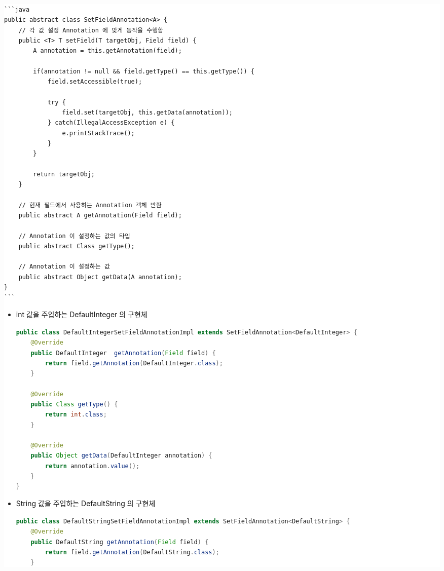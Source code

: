 	```java
	public abstract class SetFieldAnnotation<A> {
        // 각 값 설정 Annotation 에 맞게 동작을 수행함
        public <T> T setField(T targetObj, Field field) {
            A annotation = this.getAnnotation(field);
    
            if(annotation != null && field.getType() == this.getType()) {
                field.setAccessible(true);
    
                try {
                    field.set(targetObj, this.getData(annotation));
                } catch(IllegalAccessException e) {
                    e.printStackTrace();
                }
            }
    
            return targetObj;
        }
    
        // 현재 필드에서 사용하는 Annotation 객체 반환
        public abstract A getAnnotation(Field field);
    
        // Annotation 이 설정하는 값의 타입
        public abstract Class getType();
    
        // Annotation 이 설정하는 값
        public abstract Object getData(A annotation);
    }
	```  
	
- int 값을 주입하는 DefaultInteger 의 구현체

	```java
	public class DefaultIntegerSetFieldAnnotationImpl extends SetFieldAnnotation<DefaultInteger> {
		@Override
		public DefaultInteger  getAnnotation(Field field) {
			return field.getAnnotation(DefaultInteger.class);
		}
	
		@Override
		public Class getType() {
			return int.class;
		}
	
		@Override
		public Object getData(DefaultInteger annotation) {
			return annotation.value();
		}
	}
	```  
	
- String 값을 주입하는 DefaultString 의 구현체

	```java
	public class DefaultStringSetFieldAnnotationImpl extends SetFieldAnnotation<DefaultString> {
		@Override
		public DefaultString getAnnotation(Field field) {
			return field.getAnnotation(DefaultString.class);
		}
	